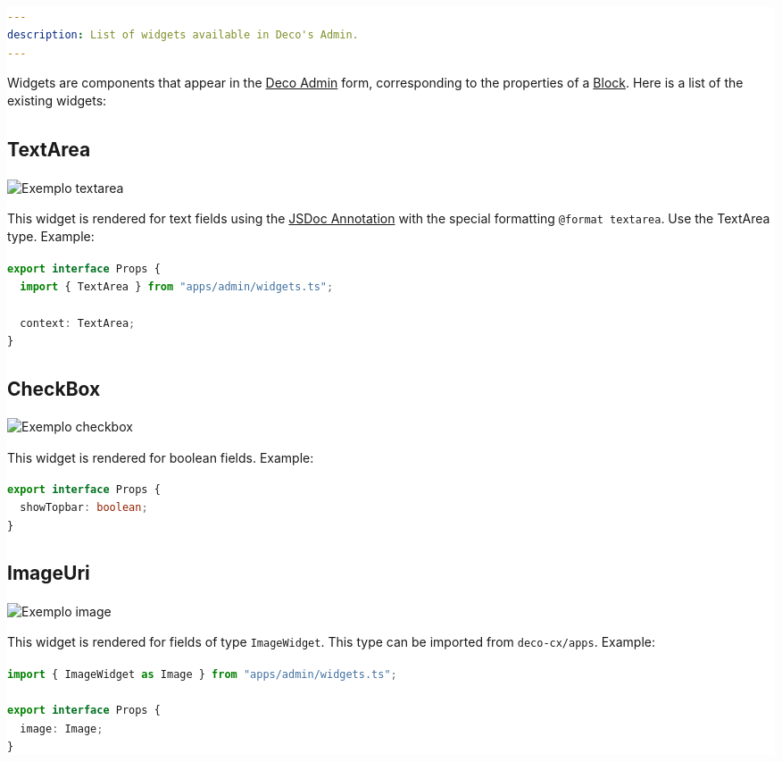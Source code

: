 ```yaml
---
description: List of widgets available in Deco's Admin.
---
```


Widgets are components that appear in the [Deco Admin](https://admin.deco.cx)
form, corresponding to the properties of a [Block](/docs/en/concepts/block).
Here is a list of the existing widgets:

## TextArea

<img src="/docs/widgets/textarea.png" alt="Exemplo textarea" width="400"/>

This widget is rendered for text fields using the
[JSDoc Annotation](/docs/en/developing-capabilities/section-properties/annotations) with the special formatting
`@format textarea`.
Use the TextArea type. Example:

```ts
export interface Props {
  import { TextArea } from "apps/admin/widgets.ts";

  context: TextArea;
}
```

## CheckBox

<img src="/docs/widgets/checkbox.png" alt="Exemplo checkbox" height="200"/>

This widget is rendered for boolean fields. Example:

```ts
export interface Props {
  showTopbar: boolean;
}
```

## ImageUri

<img src="/docs/widgets/image.png" alt="Exemplo image" width="400"/>

This widget is rendered for fields of type `ImageWidget`. This type can be
imported from `deco-cx/apps`. Example:

```ts
import { ImageWidget as Image } from "apps/admin/widgets.ts";

export interface Props {
  image: Image;
}
```
